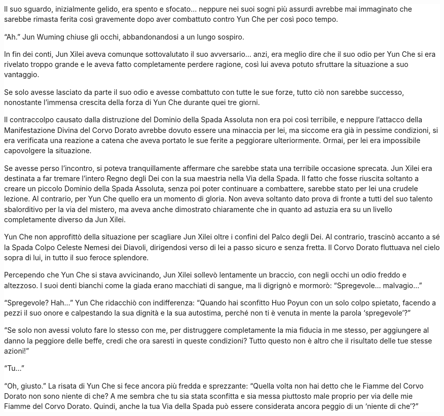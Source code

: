 
Il suo sguardo, inizialmente gelido, era spento e sfocato… neppure nei suoi sogni più assurdi avrebbe mai immaginato che sarebbe rimasta ferita così gravemente dopo aver combattuto contro Yun Che per così poco tempo.


“Ah.” Jun Wuming chiuse gli occhi, abbandonandosi a un lungo sospiro.


In fin dei conti, Jun Xilei aveva comunque sottovalutato il suo avversario… anzi, era meglio dire che il suo odio per Yun Che si era rivelato troppo grande e le aveva fatto completamente perdere ragione, così lui aveva potuto sfruttare la situazione a suo vantaggio.


Se solo avesse lasciato da parte il suo odio e avesse combattuto con tutte le sue forze, tutto ciò non sarebbe successo, nonostante l’immensa crescita della forza di Yun Che durante quei tre giorni.


Il contraccolpo causato dalla distruzione del Dominio della Spada Assoluta non era poi così terribile, e neppure l’attacco della Manifestazione Divina del Corvo Dorato avrebbe dovuto essere una minaccia per lei, ma siccome era già in pessime condizioni, si era verificata una reazione a catena che aveva portato le sue ferite a peggiorare ulteriormente. Ormai, per lei era impossibile capovolgere la situazione.


Se avesse perso l’incontro, si poteva tranquillamente affermare che sarebbe stata una terribile occasione sprecata. Jun Xilei era destinata a far tremare l’intero Regno degli Dei con la sua maestria nella Via della Spada. Il fatto che fosse riuscita soltanto a creare un piccolo Dominio della Spada Assoluta, senza poi poter continuare a combattere, sarebbe stato per lei una crudele lezione. Al contrario, per Yun Che quello era un momento di gloria. Non aveva soltanto dato prova di fronte a tutti del suo talento sbalorditivo per la via del mistero, ma aveva anche dimostrato chiaramente che in quanto ad astuzia era su un livello completamente diverso da Jun Xilei.


Yun Che non approfittò della situazione per scagliare Jun Xilei oltre i confini del Palco degli Dei. Al contrario, trascinò accanto a sé la Spada Colpo Celeste Nemesi dei Diavoli, dirigendosi verso di lei a passo sicuro e senza fretta. Il Corvo Dorato fluttuava nel cielo sopra di lui, in tutto il suo feroce splendore.


Percependo che Yun Che si stava avvicinando, Jun Xilei sollevò lentamente un braccio, con negli occhi un odio freddo e altezzoso. I suoi denti bianchi come la giada erano macchiati di sangue, ma li digrignò e mormorò: “Spregevole… malvagio…”


“Spregevole? Hah…” Yun Che ridacchiò con indifferenza: “Quando hai sconfitto Huo Poyun con un solo colpo spietato, facendo a pezzi il suo onore e calpestando la sua dignità e la sua autostima, perché non ti è venuta in mente la parola ‘spregevole’?”


“Se solo non avessi voluto fare lo stesso con me, per distruggere completamente la mia fiducia in me stesso, per aggiungere al danno la peggiore delle beffe, credi che ora saresti in queste condizioni? Tutto questo non è altro che il risultato delle tue stesse azioni!”


“Tu…”


“Oh, giusto.” La risata di Yun Che si fece ancora più fredda e sprezzante: “Quella volta non hai detto che le Fiamme del Corvo Dorato non sono niente di che? A me sembra che tu sia stata sconfitta e sia messa piuttosto male proprio per via delle mie Fiamme del Corvo Dorato. Quindi, anche la tua Via della Spada può essere considerata ancora peggio di un ‘niente di che’?”
